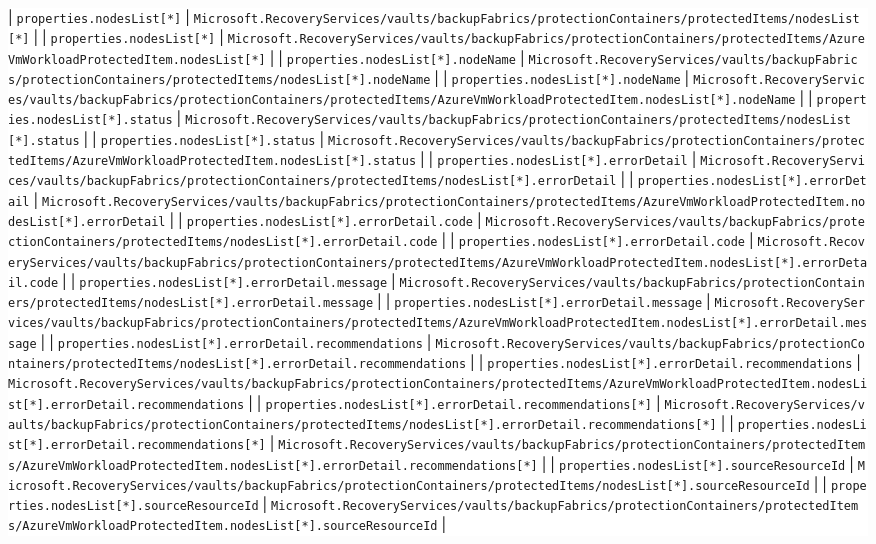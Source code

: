 | `properties.nodesList[*]` | `Microsoft.RecoveryServices/vaults/backupFabrics/protectionContainers/protectedItems/nodesList[*]` |
| `properties.nodesList[*]` | `Microsoft.RecoveryServices/vaults/backupFabrics/protectionContainers/protectedItems/AzureVmWorkloadProtectedItem.nodesList[*]` |
| `properties.nodesList[*].nodeName` | `Microsoft.RecoveryServices/vaults/backupFabrics/protectionContainers/protectedItems/nodesList[*].nodeName` |
| `properties.nodesList[*].nodeName` | `Microsoft.RecoveryServices/vaults/backupFabrics/protectionContainers/protectedItems/AzureVmWorkloadProtectedItem.nodesList[*].nodeName` |
| `properties.nodesList[*].status` | `Microsoft.RecoveryServices/vaults/backupFabrics/protectionContainers/protectedItems/nodesList[*].status` |
| `properties.nodesList[*].status` | `Microsoft.RecoveryServices/vaults/backupFabrics/protectionContainers/protectedItems/AzureVmWorkloadProtectedItem.nodesList[*].status` |
| `properties.nodesList[*].errorDetail` | `Microsoft.RecoveryServices/vaults/backupFabrics/protectionContainers/protectedItems/nodesList[*].errorDetail` |
| `properties.nodesList[*].errorDetail` | `Microsoft.RecoveryServices/vaults/backupFabrics/protectionContainers/protectedItems/AzureVmWorkloadProtectedItem.nodesList[*].errorDetail` |
| `properties.nodesList[*].errorDetail.code` | `Microsoft.RecoveryServices/vaults/backupFabrics/protectionContainers/protectedItems/nodesList[*].errorDetail.code` |
| `properties.nodesList[*].errorDetail.code` | `Microsoft.RecoveryServices/vaults/backupFabrics/protectionContainers/protectedItems/AzureVmWorkloadProtectedItem.nodesList[*].errorDetail.code` |
| `properties.nodesList[*].errorDetail.message` | `Microsoft.RecoveryServices/vaults/backupFabrics/protectionContainers/protectedItems/nodesList[*].errorDetail.message` |
| `properties.nodesList[*].errorDetail.message` | `Microsoft.RecoveryServices/vaults/backupFabrics/protectionContainers/protectedItems/AzureVmWorkloadProtectedItem.nodesList[*].errorDetail.message` |
| `properties.nodesList[*].errorDetail.recommendations` | `Microsoft.RecoveryServices/vaults/backupFabrics/protectionContainers/protectedItems/nodesList[*].errorDetail.recommendations` |
| `properties.nodesList[*].errorDetail.recommendations` | `Microsoft.RecoveryServices/vaults/backupFabrics/protectionContainers/protectedItems/AzureVmWorkloadProtectedItem.nodesList[*].errorDetail.recommendations` |
| `properties.nodesList[*].errorDetail.recommendations[*]` | `Microsoft.RecoveryServices/vaults/backupFabrics/protectionContainers/protectedItems/nodesList[*].errorDetail.recommendations[*]` |
| `properties.nodesList[*].errorDetail.recommendations[*]` | `Microsoft.RecoveryServices/vaults/backupFabrics/protectionContainers/protectedItems/AzureVmWorkloadProtectedItem.nodesList[*].errorDetail.recommendations[*]` |
| `properties.nodesList[*].sourceResourceId` | `Microsoft.RecoveryServices/vaults/backupFabrics/protectionContainers/protectedItems/nodesList[*].sourceResourceId` |
| `properties.nodesList[*].sourceResourceId` | `Microsoft.RecoveryServices/vaults/backupFabrics/protectionContainers/protectedItems/AzureVmWorkloadProtectedItem.nodesList[*].sourceResourceId` |

